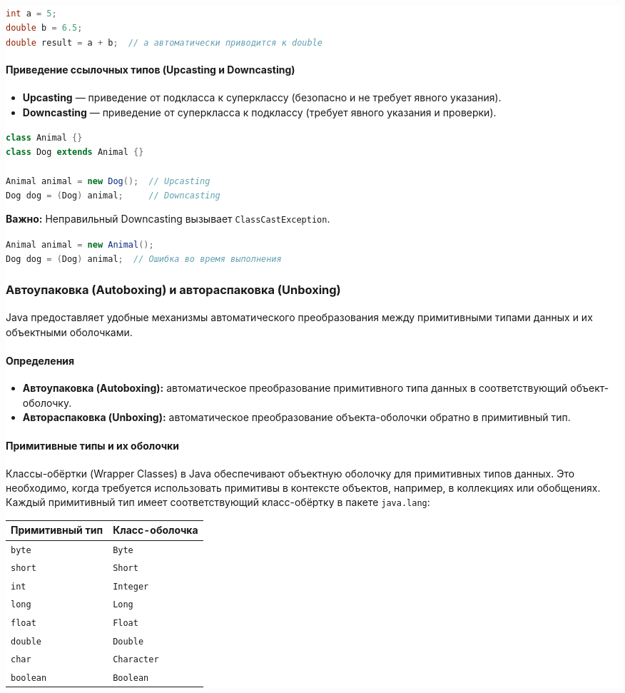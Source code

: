 ```java
int a = 5;
double b = 6.5;
double result = a + b;  // a автоматически приводится к double
```

#### Приведение ссылочных типов (Upcasting и Downcasting)

- **Upcasting** — приведение от подкласса к суперклассу (безопасно и не требует явного указания).
- **Downcasting** — приведение от суперкласса к подклассу (требует явного указания и проверки).

```java
class Animal {}
class Dog extends Animal {}

Animal animal = new Dog();  // Upcasting
Dog dog = (Dog) animal;     // Downcasting
```

**Важно:** Неправильный Downcasting вызывает `ClassCastException`.

```java
Animal animal = new Animal();
Dog dog = (Dog) animal;  // Ошибка во время выполнения
```

### Автоупаковка (Autoboxing) и автораспаковка (Unboxing)

Java предоставляет удобные механизмы автоматического преобразования между примитивными типами данных и их объектными оболочками.

#### Определения

- **Автоупаковка (Autoboxing):** автоматическое преобразование примитивного типа данных в соответствующий объект-оболочку.
- **Автораспаковка (Unboxing):** автоматическое преобразование объекта-оболочки обратно в примитивный тип.

#### Примитивные типы и их оболочки
Классы-обёртки (Wrapper Classes) в Java обеспечивают объектную оболочку для примитивных типов данных. Это необходимо, когда требуется использовать примитивы в контексте объектов, например, в коллекциях или обобщениях. Каждый примитивный тип имеет соответствующий класс-обёртку в пакете `java.lang`:


| Примитивный тип | Класс-оболочка |
|-----------------|----------------|
| `byte`          | `Byte`         |
| `short`         | `Short`        |
| `int`           | `Integer`      |
| `long`          | `Long`         |
| `float`         | `Float`        |
| `double`        | `Double`       |
| `char`          | `Character`    |
| `boolean`       | `Boolean`      |
